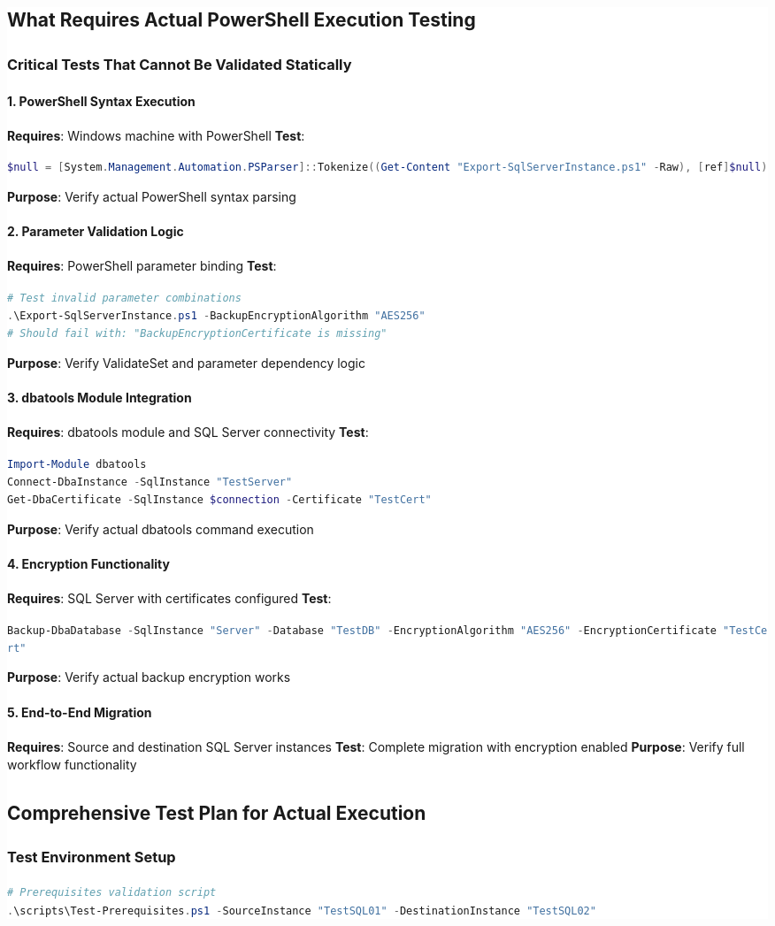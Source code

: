 ## What Requires Actual PowerShell Execution Testing

### Critical Tests That Cannot Be Validated Statically

#### 1. PowerShell Syntax Execution
**Requires**: Windows machine with PowerShell
**Test**: 
```powershell
$null = [System.Management.Automation.PSParser]::Tokenize((Get-Content "Export-SqlServerInstance.ps1" -Raw), [ref]$null)
```
**Purpose**: Verify actual PowerShell syntax parsing

#### 2. Parameter Validation Logic
**Requires**: PowerShell parameter binding
**Test**:
```powershell
# Test invalid parameter combinations
.\Export-SqlServerInstance.ps1 -BackupEncryptionAlgorithm "AES256"
# Should fail with: "BackupEncryptionCertificate is missing"
```
**Purpose**: Verify ValidateSet and parameter dependency logic

#### 3. dbatools Module Integration
**Requires**: dbatools module and SQL Server connectivity
**Test**:
```powershell
Import-Module dbatools
Connect-DbaInstance -SqlInstance "TestServer"
Get-DbaCertificate -SqlInstance $connection -Certificate "TestCert"
```
**Purpose**: Verify actual dbatools command execution

#### 4. Encryption Functionality
**Requires**: SQL Server with certificates configured
**Test**:
```powershell
Backup-DbaDatabase -SqlInstance "Server" -Database "TestDB" -EncryptionAlgorithm "AES256" -EncryptionCertificate "TestCert"
```
**Purpose**: Verify actual backup encryption works

#### 5. End-to-End Migration
**Requires**: Source and destination SQL Server instances
**Test**: Complete migration with encryption enabled
**Purpose**: Verify full workflow functionality

## Comprehensive Test Plan for Actual Execution

### Test Environment Setup
```powershell
# Prerequisites validation script
.\scripts\Test-Prerequisites.ps1 -SourceInstance "TestSQL01" -DestinationInstance "TestSQL02"
```

